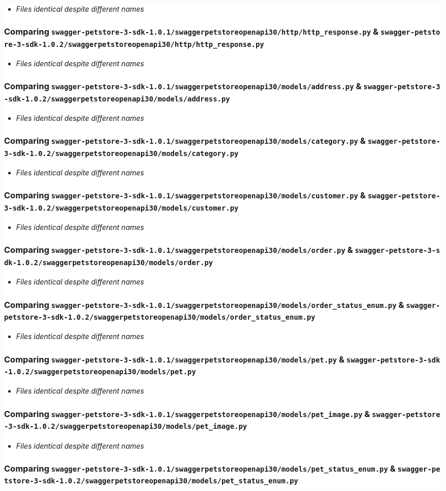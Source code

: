  * *Files identical despite different names*

### Comparing `swagger-petstore-3-sdk-1.0.1/swaggerpetstoreopenapi30/http/http_response.py` & `swagger-petstore-3-sdk-1.0.2/swaggerpetstoreopenapi30/http/http_response.py`

 * *Files identical despite different names*

### Comparing `swagger-petstore-3-sdk-1.0.1/swaggerpetstoreopenapi30/models/address.py` & `swagger-petstore-3-sdk-1.0.2/swaggerpetstoreopenapi30/models/address.py`

 * *Files identical despite different names*

### Comparing `swagger-petstore-3-sdk-1.0.1/swaggerpetstoreopenapi30/models/category.py` & `swagger-petstore-3-sdk-1.0.2/swaggerpetstoreopenapi30/models/category.py`

 * *Files identical despite different names*

### Comparing `swagger-petstore-3-sdk-1.0.1/swaggerpetstoreopenapi30/models/customer.py` & `swagger-petstore-3-sdk-1.0.2/swaggerpetstoreopenapi30/models/customer.py`

 * *Files identical despite different names*

### Comparing `swagger-petstore-3-sdk-1.0.1/swaggerpetstoreopenapi30/models/order.py` & `swagger-petstore-3-sdk-1.0.2/swaggerpetstoreopenapi30/models/order.py`

 * *Files identical despite different names*

### Comparing `swagger-petstore-3-sdk-1.0.1/swaggerpetstoreopenapi30/models/order_status_enum.py` & `swagger-petstore-3-sdk-1.0.2/swaggerpetstoreopenapi30/models/order_status_enum.py`

 * *Files identical despite different names*

### Comparing `swagger-petstore-3-sdk-1.0.1/swaggerpetstoreopenapi30/models/pet.py` & `swagger-petstore-3-sdk-1.0.2/swaggerpetstoreopenapi30/models/pet.py`

 * *Files identical despite different names*

### Comparing `swagger-petstore-3-sdk-1.0.1/swaggerpetstoreopenapi30/models/pet_image.py` & `swagger-petstore-3-sdk-1.0.2/swaggerpetstoreopenapi30/models/pet_image.py`

 * *Files identical despite different names*

### Comparing `swagger-petstore-3-sdk-1.0.1/swaggerpetstoreopenapi30/models/pet_status_enum.py` & `swagger-petstore-3-sdk-1.0.2/swaggerpetstoreopenapi30/models/pet_status_enum.py`
